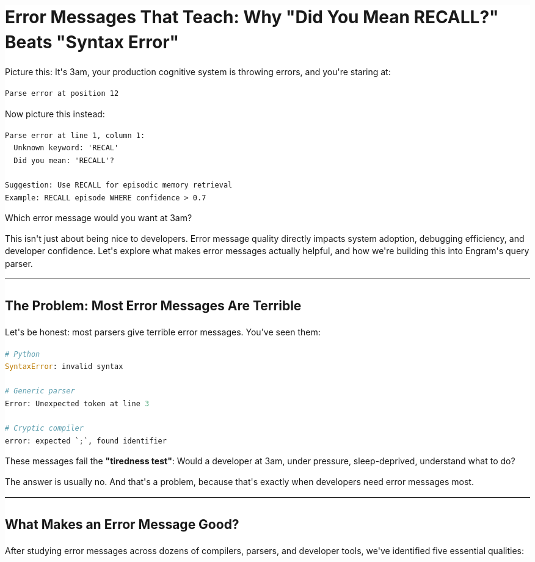 # Error Messages That Teach: Why "Did You Mean RECALL?" Beats "Syntax Error"

Picture this: It's 3am, your production cognitive system is throwing errors, and you're staring at:

```
Parse error at position 12
```

Now picture this instead:

```
Parse error at line 1, column 1:
  Unknown keyword: 'RECAL'
  Did you mean: 'RECALL'?

Suggestion: Use RECALL for episodic memory retrieval
Example: RECALL episode WHERE confidence > 0.7
```

Which error message would you want at 3am?

This isn't just about being nice to developers. Error message quality directly impacts system adoption, debugging efficiency, and developer confidence. Let's explore what makes error messages actually helpful, and how we're building this into Engram's query parser.

---

## The Problem: Most Error Messages Are Terrible

Let's be honest: most parsers give terrible error messages. You've seen them:

```python
# Python
SyntaxError: invalid syntax

# Generic parser
Error: Unexpected token at line 3

# Cryptic compiler
error: expected `;`, found identifier
```

These messages fail the **"tiredness test"**: Would a developer at 3am, under pressure, sleep-deprived, understand what to do?

The answer is usually no. And that's a problem, because that's exactly when developers need error messages most.

---

## What Makes an Error Message Good?

After studying error messages across dozens of compilers, parsers, and developer tools, we've identified five essential qualities:
